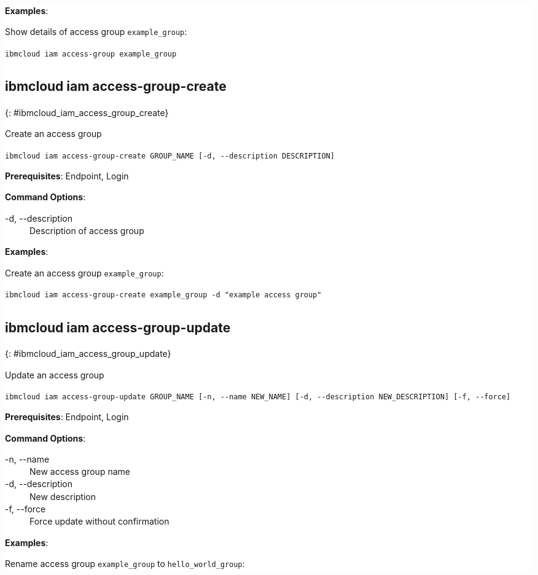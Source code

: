 <strong>Examples</strong>:

Show details of access group `example_group`:

```
ibmcloud iam access-group example_group
```

## ibmcloud iam access-group-create
{: #ibmcloud_iam_access_group_create}

Create an access group

```
ibmcloud iam access-group-create GROUP_NAME [-d, --description DESCRIPTION]
```

<strong>Prerequisites</strong>: Endpoint, Login

<strong>Command Options</strong>:
<dl>
  <dt>-d, --description</dt>
  <dd>Description of access group</dd>
</dl>

<strong>Examples</strong>:

Create an access group `example_group`:

```
ibmcloud iam access-group-create example_group -d "example access group"
```

## ibmcloud iam access-group-update
{: #ibmcloud_iam_access_group_update}

Update an access group

```
ibmcloud iam access-group-update GROUP_NAME [-n, --name NEW_NAME] [-d, --description NEW_DESCRIPTION] [-f, --force]
```

<strong>Prerequisites</strong>: Endpoint, Login

<strong>Command Options</strong>:
<dl>
  <dt>-n, --name</dt>
  <dd>New access group name</dd>
  <dt>-d, --description</dt>
  <dd>New description</dd>
  <dt>-f, --force</dt>
  <dd>Force update without confirmation</dd>
</dl>

<strong>Examples</strong>:

Rename access group `example_group` to `hello_world_group`:
